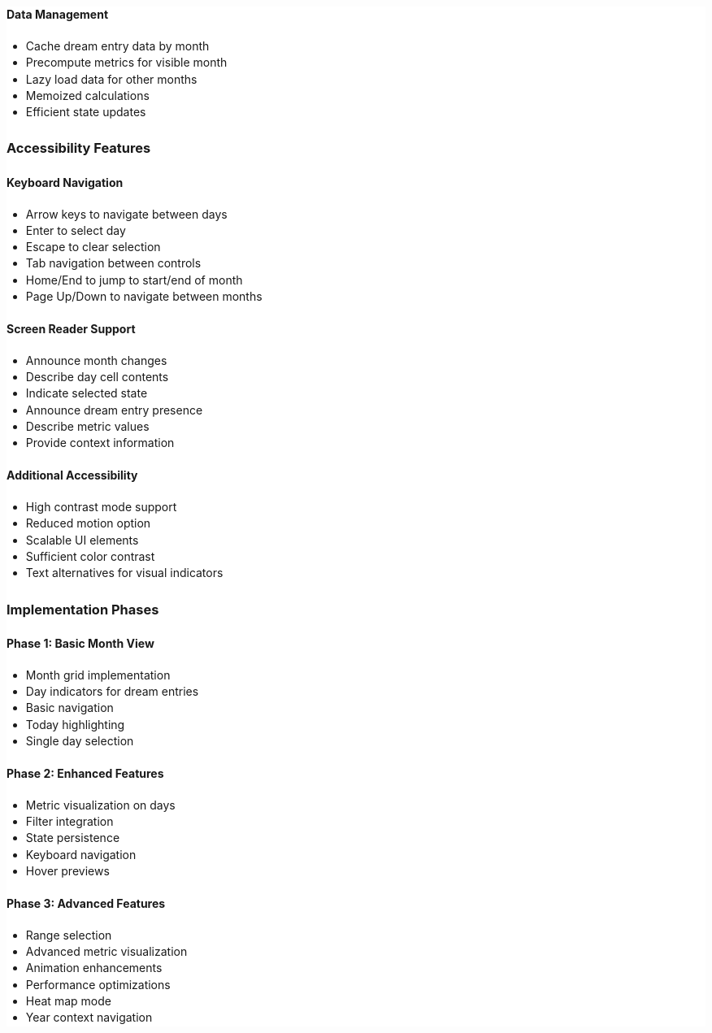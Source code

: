 #### Data Management
- Cache dream entry data by month
- Precompute metrics for visible month
- Lazy load data for other months
- Memoized calculations
- Efficient state updates

### Accessibility Features

#### Keyboard Navigation
- Arrow keys to navigate between days
- Enter to select day
- Escape to clear selection
- Tab navigation between controls
- Home/End to jump to start/end of month
- Page Up/Down to navigate between months

#### Screen Reader Support
- Announce month changes
- Describe day cell contents
- Indicate selected state
- Announce dream entry presence
- Describe metric values
- Provide context information

#### Additional Accessibility
- High contrast mode support
- Reduced motion option
- Scalable UI elements
- Sufficient color contrast
- Text alternatives for visual indicators

### Implementation Phases

#### Phase 1: Basic Month View
- Month grid implementation
- Day indicators for dream entries
- Basic navigation
- Today highlighting
- Single day selection

#### Phase 2: Enhanced Features
- Metric visualization on days
- Filter integration
- State persistence
- Keyboard navigation
- Hover previews

#### Phase 3: Advanced Features
- Range selection
- Advanced metric visualization
- Animation enhancements
- Performance optimizations
- Heat map mode
- Year context navigation
